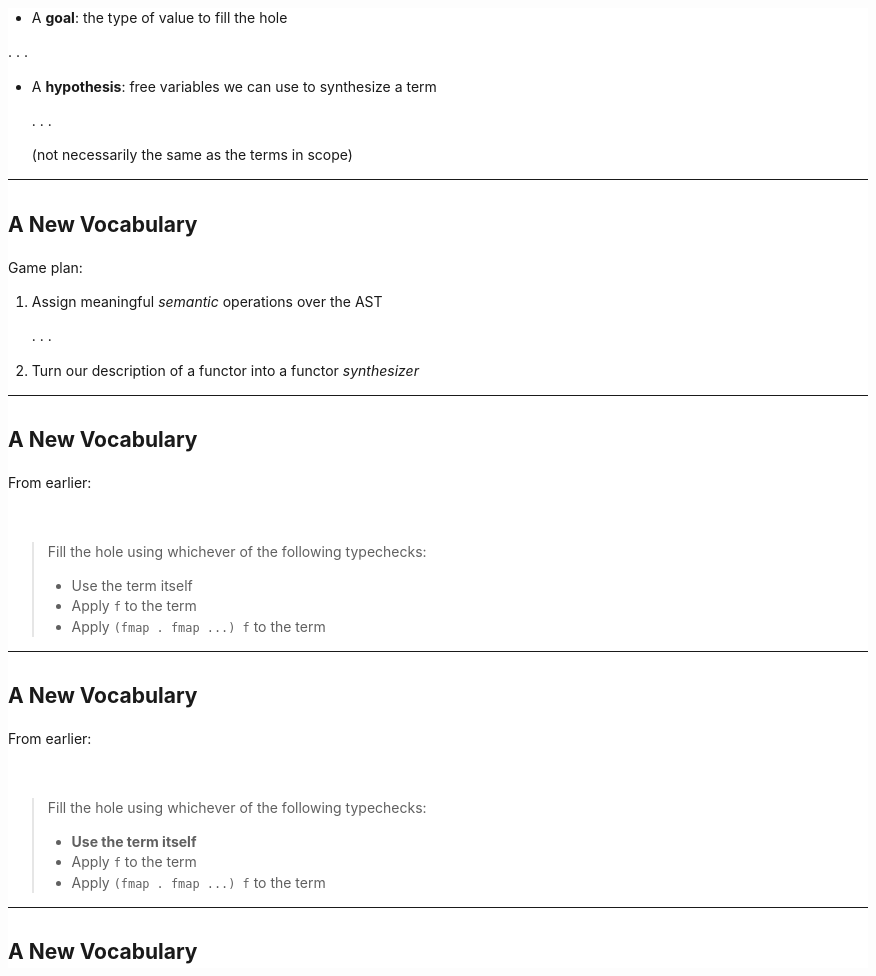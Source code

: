 - A **goal**: the type of value to fill the hole

. . .

- A **hypothesis**: free variables we can use to synthesize a term

    . . .

    (not necessarily the same as the terms in scope)



---

## A New Vocabulary

Game plan:

1. Assign meaningful *semantic* operations over the AST

    . . .

2. Turn our description of a functor into a functor *synthesizer*

---

## A New Vocabulary

From earlier:

&nbsp;

> Fill the hole using whichever of the following typechecks:
>
> * Use the term itself
> * Apply `f` to the term
> * Apply `(fmap . fmap ...) f` to the term

---

## A New Vocabulary

From earlier:

&nbsp;

> Fill the hole using whichever of the following typechecks:
>
> * **Use the term itself**
> * Apply `f` to the term
> * Apply `(fmap . fmap ...) f` to the term




---

## A New Vocabulary
